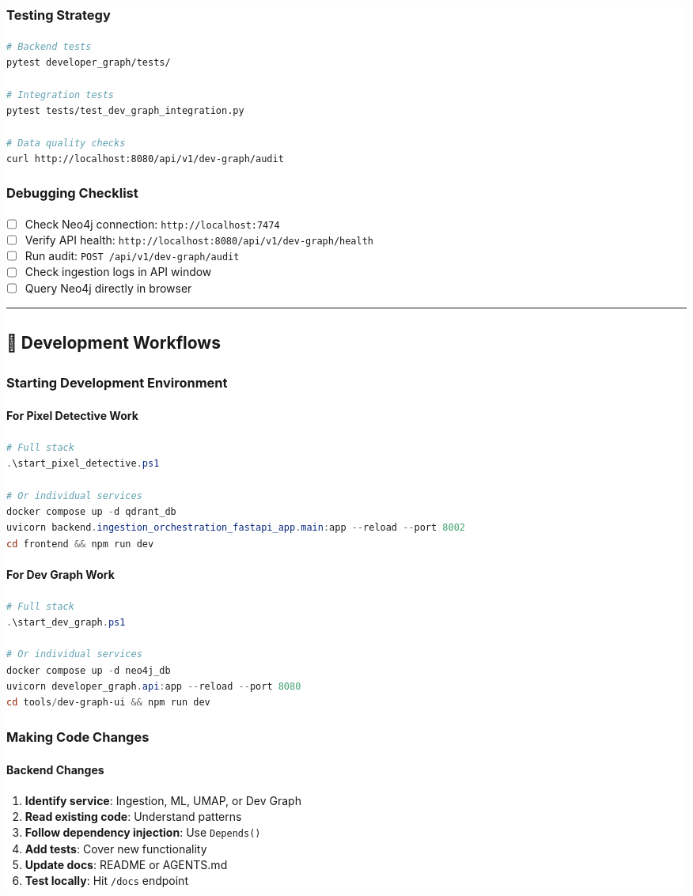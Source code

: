### **Testing Strategy**

```bash
# Backend tests
pytest developer_graph/tests/

# Integration tests
pytest tests/test_dev_graph_integration.py

# Data quality checks
curl http://localhost:8080/api/v1/dev-graph/audit
```

### **Debugging Checklist**

- [ ] Check Neo4j connection: `http://localhost:7474`
- [ ] Verify API health: `http://localhost:8080/api/v1/dev-graph/health`
- [ ] Run audit: `POST /api/v1/dev-graph/audit`
- [ ] Check ingestion logs in API window
- [ ] Query Neo4j directly in browser

---

## 🔧 **Development Workflows**

### **Starting Development Environment**

#### **For Pixel Detective Work**
```powershell
# Full stack
.\start_pixel_detective.ps1

# Or individual services
docker compose up -d qdrant_db
uvicorn backend.ingestion_orchestration_fastapi_app.main:app --reload --port 8002
cd frontend && npm run dev
```

#### **For Dev Graph Work**
```powershell
# Full stack
.\start_dev_graph.ps1

# Or individual services
docker compose up -d neo4j_db
uvicorn developer_graph.api:app --reload --port 8080
cd tools/dev-graph-ui && npm run dev
```

### **Making Code Changes**

#### **Backend Changes**
1. **Identify service**: Ingestion, ML, UMAP, or Dev Graph
2. **Read existing code**: Understand patterns
3. **Follow dependency injection**: Use `Depends()`
4. **Add tests**: Cover new functionality
5. **Update docs**: README or AGENTS.md
6. **Test locally**: Hit `/docs` endpoint
